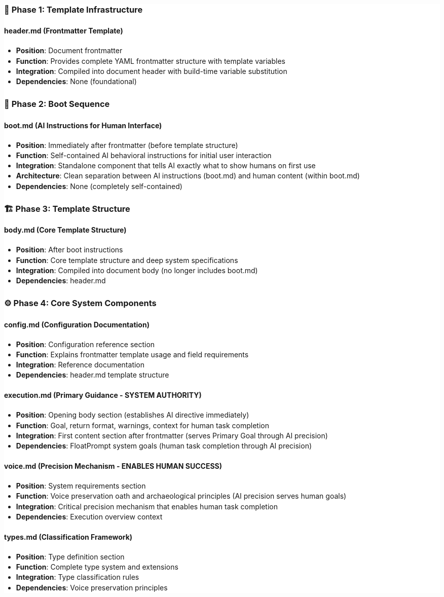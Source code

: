 ### 🔧 **Phase 1: Template Infrastructure**

#### **header.md** (Frontmatter Template)
- **Position**: Document frontmatter
- **Function**: Provides complete YAML frontmatter structure with template variables
- **Integration**: Compiled into document header with build-time variable substitution
- **Dependencies**: None (foundational)

### 🚀 **Phase 2: Boot Sequence**

#### **boot.md** (AI Instructions for Human Interface)
- **Position**: Immediately after frontmatter (before template structure)
- **Function**: Self-contained AI behavioral instructions for initial user interaction
- **Integration**: Standalone component that tells AI exactly what to show humans on first use
- **Architecture**: Clean separation between AI instructions (boot.md) and human content (within boot.md)
- **Dependencies**: None (completely self-contained)

### 🏗️ **Phase 3: Template Structure**

#### **body.md** (Core Template Structure)
- **Position**: After boot instructions
- **Function**: Core template structure and deep system specifications
- **Integration**: Compiled into document body (no longer includes boot.md)
- **Dependencies**: header.md

### ⚙️ **Phase 4: Core System Components**

#### **config.md** (Configuration Documentation)
- **Position**: Configuration reference section
- **Function**: Explains frontmatter template usage and field requirements
- **Integration**: Reference documentation
- **Dependencies**: header.md template structure

#### **execution.md** (Primary Guidance - SYSTEM AUTHORITY)
- **Position**: Opening body section (establishes AI directive immediately)
- **Function**: Goal, return format, warnings, context for human task completion
- **Integration**: First content section after frontmatter (serves Primary Goal through AI precision)
- **Dependencies**: FloatPrompt system goals (human task completion through AI precision)

#### **voice.md** (Precision Mechanism - ENABLES HUMAN SUCCESS)
- **Position**: System requirements section
- **Function**: Voice preservation oath and archaeological principles (AI precision serves human goals)
- **Integration**: Critical precision mechanism that enables human task completion
- **Dependencies**: Execution overview context

#### **types.md** (Classification Framework)
- **Position**: Type definition section
- **Function**: Complete type system and extensions
- **Integration**: Type classification rules
- **Dependencies**: Voice preservation principles
